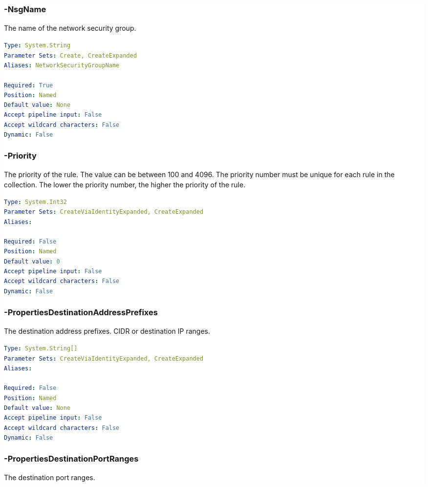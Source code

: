 ### -NsgName
The name of the network security group.

```yaml
Type: System.String
Parameter Sets: Create, CreateExpanded
Aliases: NetworkSecurityGroupName

Required: True
Position: Named
Default value: None
Accept pipeline input: False
Accept wildcard characters: False
Dynamic: False
```

### -Priority
The priority of the rule.
The value can be between 100 and 4096.
The priority number must be unique for each rule in the collection.
The lower the priority number, the higher the priority of the rule.

```yaml
Type: System.Int32
Parameter Sets: CreateViaIdentityExpanded, CreateExpanded
Aliases:

Required: False
Position: Named
Default value: 0
Accept pipeline input: False
Accept wildcard characters: False
Dynamic: False
```

### -PropertiesDestinationAddressPrefixes
The destination address prefixes.
CIDR or destination IP ranges.

```yaml
Type: System.String[]
Parameter Sets: CreateViaIdentityExpanded, CreateExpanded
Aliases:

Required: False
Position: Named
Default value: None
Accept pipeline input: False
Accept wildcard characters: False
Dynamic: False
```

### -PropertiesDestinationPortRanges
The destination port ranges.
